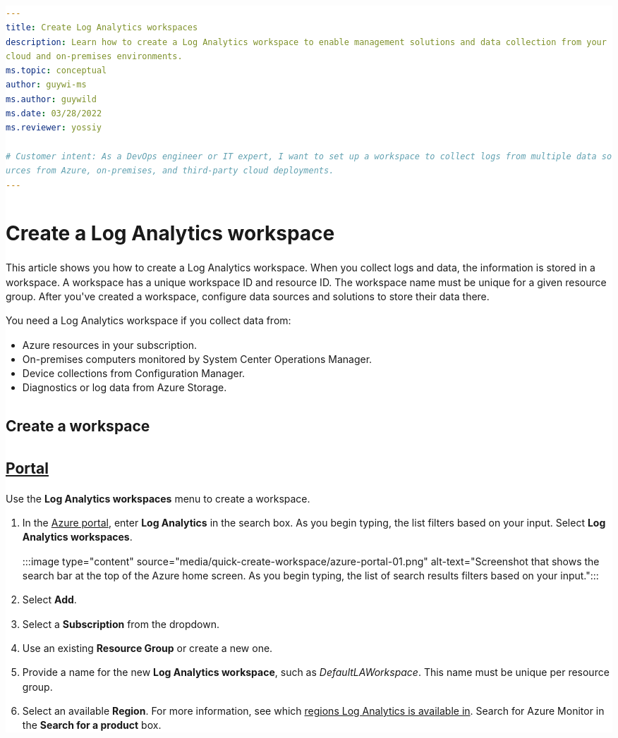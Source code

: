 ```yaml
---
title: Create Log Analytics workspaces
description: Learn how to create a Log Analytics workspace to enable management solutions and data collection from your cloud and on-premises environments.
ms.topic: conceptual
author: guywi-ms
ms.author: guywild
ms.date: 03/28/2022
ms.reviewer: yossiy

# Customer intent: As a DevOps engineer or IT expert, I want to set up a workspace to collect logs from multiple data sources from Azure, on-premises, and third-party cloud deployments.
---
```

# Create a Log Analytics workspace

This article shows you how to create a Log Analytics workspace. When you collect logs and data, the information is stored in a workspace. A workspace has a unique workspace ID and resource ID. The workspace name must be unique for a given resource group. After you've created a workspace, configure data sources and solutions to store their data there.

You need a Log Analytics workspace if you collect data from:

* Azure resources in your subscription.
* On-premises computers monitored by System Center Operations Manager.
* Device collections from Configuration Manager.
* Diagnostics or log data from Azure Storage.

## Create a workspace

## [Portal](#tab/azure-portal)

Use the **Log Analytics workspaces** menu to create a workspace.

1. In the [Azure portal](https://portal.azure.com), enter **Log Analytics** in the search box. As you begin typing, the list filters based on your input. Select **Log Analytics workspaces**.

    :::image type="content" source="media/quick-create-workspace/azure-portal-01.png" alt-text="Screenshot that shows the search bar at the top of the Azure home screen. As you begin typing, the list of search results filters based on your input.":::

1. Select **Add**.

1. Select a **Subscription** from the dropdown.
1. Use an existing **Resource Group** or create a new one.
1. Provide a name for the new **Log Analytics workspace**, such as *DefaultLAWorkspace*. This name must be unique per resource group.
1. Select an available **Region**. For more information, see which [regions Log Analytics is available in](https://azure.microsoft.com/regions/services/). Search for Azure Monitor in the **Search for a product** box.
